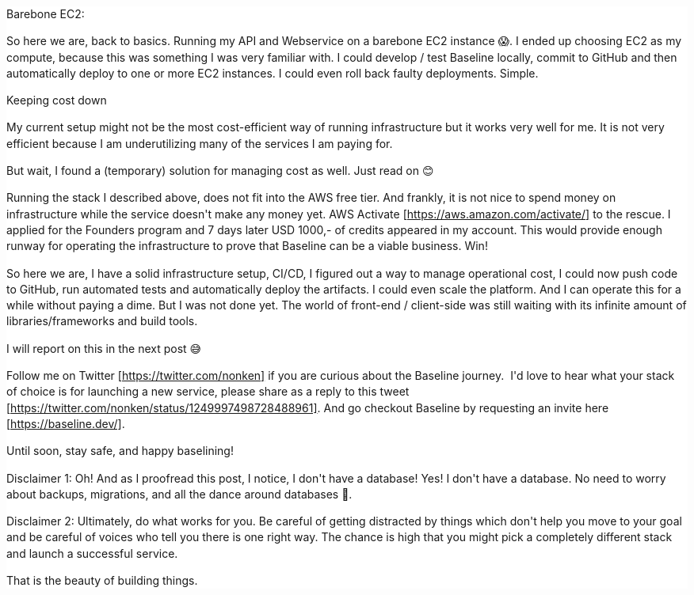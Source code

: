 Barebone EC2:

So here we are, back to basics. Running my API and Webservice on a barebone EC2
instance 😱. I ended up choosing EC2 as my compute, because this was something I
was very familiar with. I could develop / test Baseline locally, commit to
GitHub and then automatically deploy to one or more EC2 instances. I could even
roll back faulty deployments. Simple.

Keeping cost down

My current setup might not be the most cost-efficient way of running
infrastructure but it works very well for me. It is not very efficient because I
am underutilizing many of the services I am paying for.

But wait, I found a (temporary) solution for managing cost as well. Just read on
😊

Running the stack I described above, does not fit into the AWS free tier. And
frankly, it is not nice to spend money on infrastructure while the service
doesn't make any money yet. AWS Activate [https://aws.amazon.com/activate/] to
the rescue. I applied for the Founders program and 7 days later USD 1000,- of
credits appeared in my account. This would provide enough runway for operating
the infrastructure to prove that Baseline can be a viable business. Win!

So here we are, I have a solid infrastructure setup, CI/CD, I figured out a way
to manage operational cost, I could now push code to GitHub, run automated tests
and automatically deploy the artifacts. I could even scale the platform. And I
can operate this for a while without paying a dime. But I was not done yet. The
world of front-end / client-side was still waiting with its infinite amount of
libraries/frameworks and build tools.

I will report on this in the next post 😅

Follow me on Twitter [https://twitter.com/nonken] if you are curious about the
Baseline journey.  I'd love to hear what your stack of choice is for launching a
new service, please share as a reply to this tweet
[https://twitter.com/nonken/status/1249997498728488961]. And go checkout
Baseline by requesting an invite here [https://baseline.dev/].

Until soon, stay safe, and happy baselining!

Disclaimer 1: Oh! And as I proofread this post, I notice, I don't have a
database! Yes! I don't have a database. No need to worry about backups,
migrations, and all the dance around databases 🎉.

Disclaimer 2: Ultimately, do what works for you. Be careful of getting
distracted by things which don't help you move to your goal and be careful of
voices who tell you there is one right way. The chance is high that you might
pick a completely different stack and launch a successful service.

That is the beauty of building things.